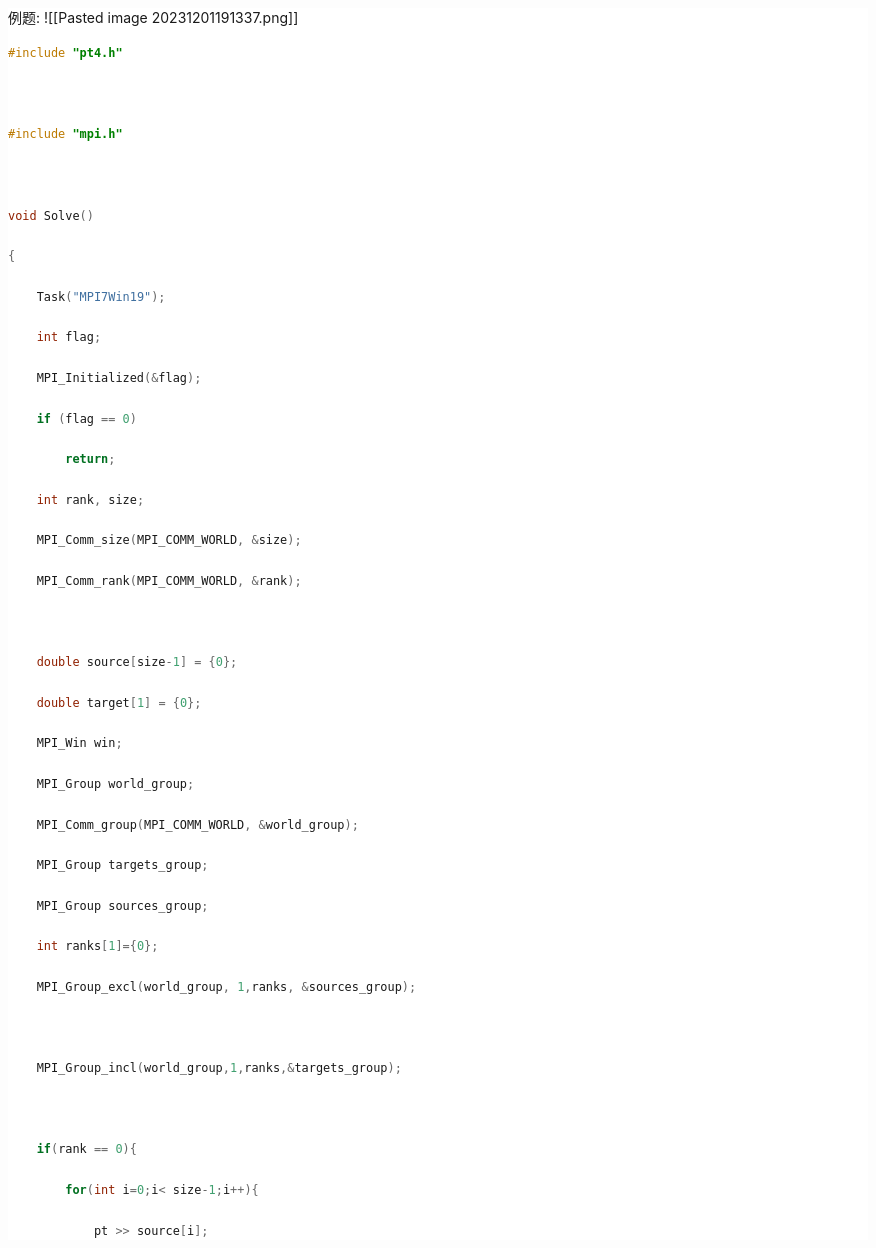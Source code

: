 
例题:
![[Pasted image 20231201191337.png]]
```C
#include "pt4.h"

  

#include "mpi.h"

  

void Solve()

{

    Task("MPI7Win19");

    int flag;

    MPI_Initialized(&flag);

    if (flag == 0)

        return;

    int rank, size;

    MPI_Comm_size(MPI_COMM_WORLD, &size);

    MPI_Comm_rank(MPI_COMM_WORLD, &rank);

  

    double source[size-1] = {0};

    double target[1] = {0};

    MPI_Win win;

    MPI_Group world_group;

    MPI_Comm_group(MPI_COMM_WORLD, &world_group);

    MPI_Group targets_group;

    MPI_Group sources_group;

    int ranks[1]={0};

    MPI_Group_excl(world_group, 1,ranks, &sources_group);

  

    MPI_Group_incl(world_group,1,ranks,&targets_group);

  

    if(rank == 0){

        for(int i=0;i< size-1;i++){

            pt >> source[i];

```